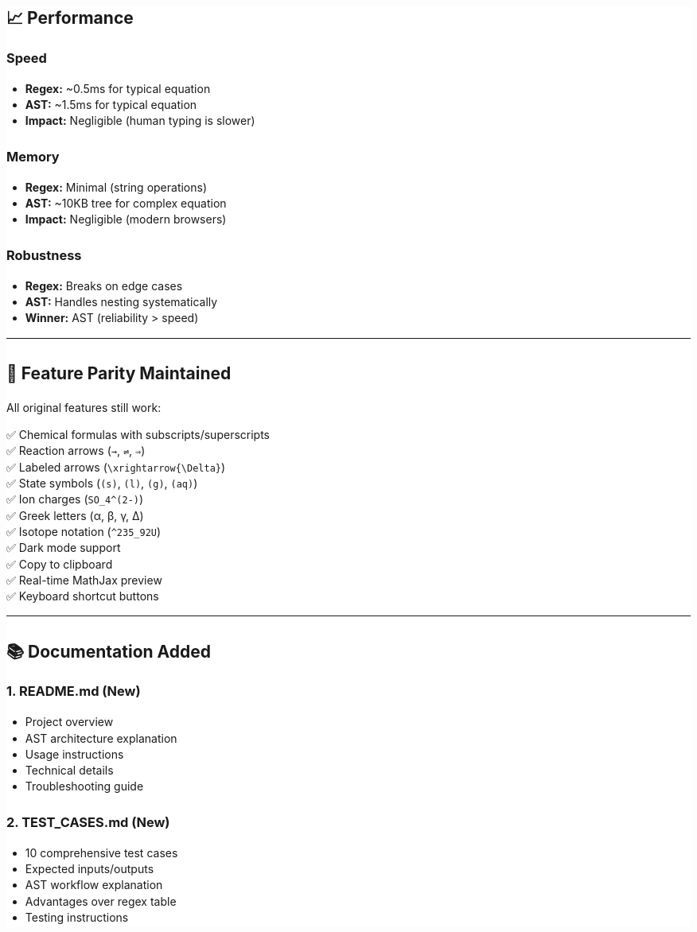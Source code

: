 
## 📈 Performance

### Speed
- **Regex:** ~0.5ms for typical equation
- **AST:** ~1.5ms for typical equation
- **Impact:** Negligible (human typing is slower)

### Memory
- **Regex:** Minimal (string operations)
- **AST:** ~10KB tree for complex equation
- **Impact:** Negligible (modern browsers)

### Robustness
- **Regex:** Breaks on edge cases
- **AST:** Handles nesting systematically
- **Winner:** AST (reliability > speed)

---

## 🎯 Feature Parity Maintained

All original features still work:

✅ Chemical formulas with subscripts/superscripts  
✅ Reaction arrows (`→`, `⇌`, `⇒`)  
✅ Labeled arrows (`\xrightarrow{\Delta}`)  
✅ State symbols (`(s)`, `(l)`, `(g)`, `(aq)`)  
✅ Ion charges (`SO_4^(2-)`)  
✅ Greek letters (α, β, γ, Δ)  
✅ Isotope notation (`^235_92U`)  
✅ Dark mode support  
✅ Copy to clipboard  
✅ Real-time MathJax preview  
✅ Keyboard shortcut buttons  

---

## 📚 Documentation Added

### 1. **README.md** (New)
- Project overview
- AST architecture explanation
- Usage instructions
- Technical details
- Troubleshooting guide

### 2. **TEST_CASES.md** (New)
- 10 comprehensive test cases
- Expected inputs/outputs
- AST workflow explanation
- Advantages over regex table
- Testing instructions
